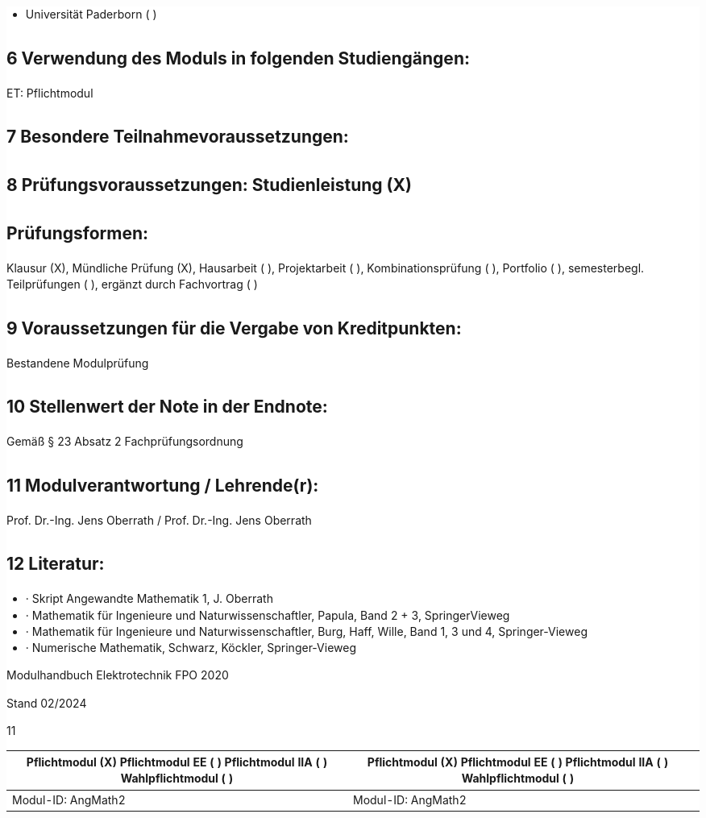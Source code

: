 - Universität Paderborn ( )

## 6 Verwendung des Moduls in folgenden Studiengängen:

ET: Pflichtmodul

## 7 Besondere Teilnahmevoraussetzungen:

## 8 Prüfungsvoraussetzungen: Studienleistung (X)

## Prüfungsformen:

Klausur (X), Mündliche Prüfung (X), Hausarbeit ( ), Projektarbeit ( ), Kombinationsprüfung ( ), Portfolio ( ), semesterbegl. Teilprüfungen ( ), ergänzt durch Fachvortrag ( )

## 9 Voraussetzungen für die Vergabe von Kreditpunkten:

Bestandene Modulprüfung

## 10 Stellenwert der Note in der Endnote:

Gemäß § 23 Absatz 2 Fachprüfungsordnung

## 11 Modulverantwortung / Lehrende(r):

Prof. Dr.-Ing. Jens Oberrath / Prof. Dr.-Ing. Jens Oberrath

## 12 Literatur:

- · Skript Angewandte Mathematik 1, J. Oberrath
- · Mathematik für Ingenieure und Naturwissenschaftler, Papula, Band 2 + 3, SpringerVieweg
- · Mathematik für Ingenieure und Naturwissenschaftler, Burg, Haff, Wille, Band 1, 3 und 4, Springer-Vieweg
- · Numerische Mathematik, Schwarz, Köckler, Springer-Vieweg

Modulhandbuch Elektrotechnik FPO 2020

Stand 02/2024

11

| Pflichtmodul (X)   Pflichtmodul EE ( )   Pflichtmodul IIA ( )   Wahlpflichtmodul ( )   | Pflichtmodul (X)   Pflichtmodul EE ( )   Pflichtmodul IIA ( )   Wahlpflichtmodul ( )                                                                                                                                                                                                                                                                                                                                                                                                                                                                                                                |                                                                                                                                                                                                                                                                                                                                                                                                                                                                                                                                                                                                     |
|----------------------------------------------------------------------------------------|-----------------------------------------------------------------------------------------------------------------------------------------------------------------------------------------------------------------------------------------------------------------------------------------------------------------------------------------------------------------------------------------------------------------------------------------------------------------------------------------------------------------------------------------------------------------------------------------------------|-----------------------------------------------------------------------------------------------------------------------------------------------------------------------------------------------------------------------------------------------------------------------------------------------------------------------------------------------------------------------------------------------------------------------------------------------------------------------------------------------------------------------------------------------------------------------------------------------------|
| Modul-ID: AngMath2                                                                     | Modul-ID: AngMath2                                                                                                                                                                                                                                                                                                                                                                                                                                                                                                                                                                                  |                                                                                                                                                                                                                                                                                                                                                                                                                                                                                                                                                                                                     |